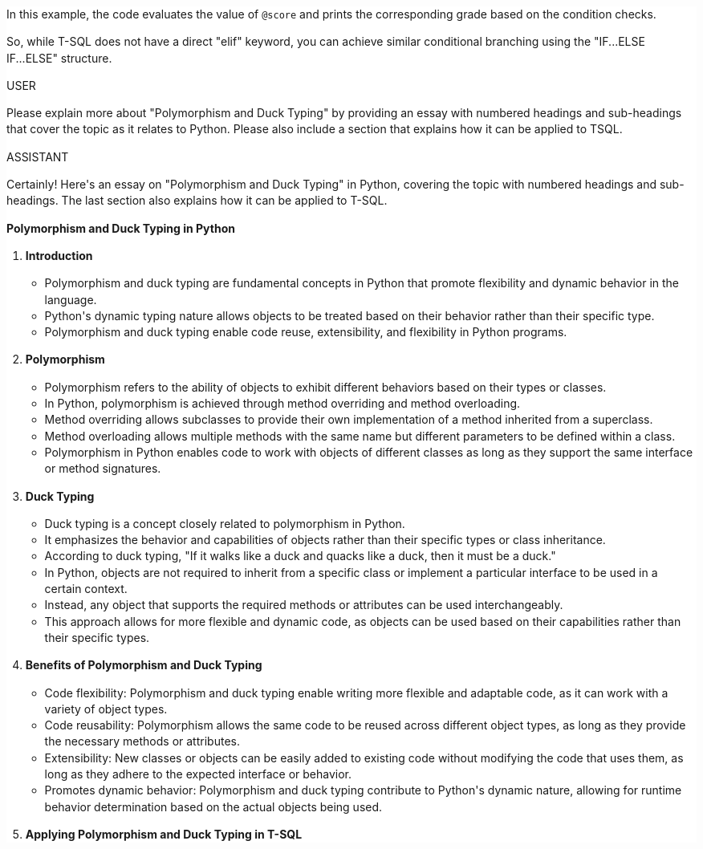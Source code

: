 In this example, the code evaluates the value of `@score` and prints the corresponding grade based on the condition checks.

So, while T-SQL does not have a direct "elif" keyword, you can achieve similar conditional branching using the "IF...ELSE IF...ELSE" structure.

USER

Please explain more about "Polymorphism and Duck Typing" by providing an essay with numbered headings and sub-headings that cover the topic as it relates to Python. Please also include a section that explains how it can be applied to TSQL.

ASSISTANT

Certainly! Here's an essay on "Polymorphism and Duck Typing" in Python, covering the topic with numbered headings and sub-headings. The last section also explains how it can be applied to T-SQL.

**Polymorphism and Duck Typing in Python**

1. **Introduction**

   - Polymorphism and duck typing are fundamental concepts in Python that promote flexibility and dynamic behavior in the language.
   - Python's dynamic typing nature allows objects to be treated based on their behavior rather than their specific type.
   - Polymorphism and duck typing enable code reuse, extensibility, and flexibility in Python programs.
2. **Polymorphism**

   - Polymorphism refers to the ability of objects to exhibit different behaviors based on their types or classes.
   - In Python, polymorphism is achieved through method overriding and method overloading.
   - Method overriding allows subclasses to provide their own implementation of a method inherited from a superclass.
   - Method overloading allows multiple methods with the same name but different parameters to be defined within a class.
   - Polymorphism in Python enables code to work with objects of different classes as long as they support the same interface or method signatures.
3. **Duck Typing**

   - Duck typing is a concept closely related to polymorphism in Python.
   - It emphasizes the behavior and capabilities of objects rather than their specific types or class inheritance.
   - According to duck typing, "If it walks like a duck and quacks like a duck, then it must be a duck."
   - In Python, objects are not required to inherit from a specific class or implement a particular interface to be used in a certain context.
   - Instead, any object that supports the required methods or attributes can be used interchangeably.
   - This approach allows for more flexible and dynamic code, as objects can be used based on their capabilities rather than their specific types.
4. **Benefits of Polymorphism and Duck Typing**

   - Code flexibility: Polymorphism and duck typing enable writing more flexible and adaptable code, as it can work with a variety of object types.
   - Code reusability: Polymorphism allows the same code to be reused across different object types, as long as they provide the necessary methods or attributes.
   - Extensibility: New classes or objects can be easily added to existing code without modifying the code that uses them, as long as they adhere to the expected interface or behavior.
   - Promotes dynamic behavior: Polymorphism and duck typing contribute to Python's dynamic nature, allowing for runtime behavior determination based on the actual objects being used.
5. **Applying Polymorphism and Duck Typing in T-SQL**
